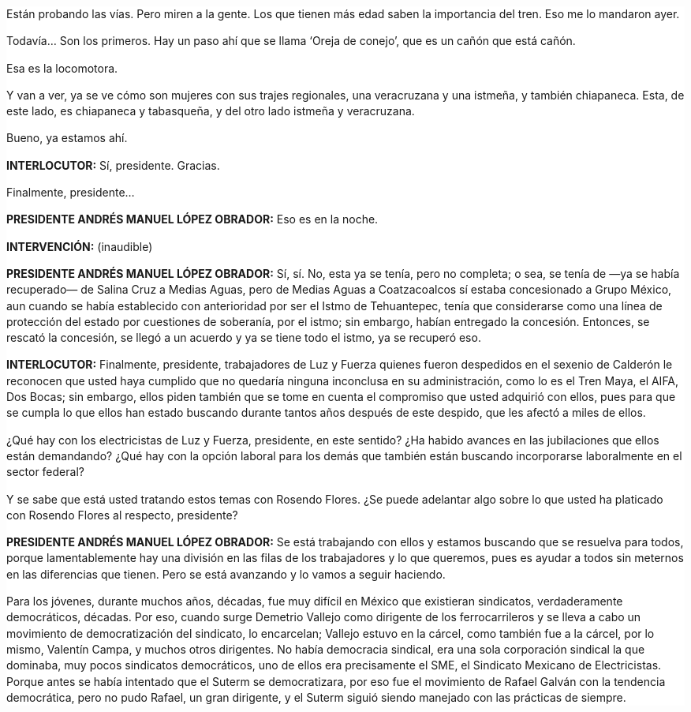 Están probando las vías. Pero miren a la gente. Los que tienen más edad saben
la importancia del tren. Eso me lo mandaron ayer.

Todavía… Son los primeros. Hay un paso ahí que se llama ‘Oreja de conejo’, que
es un cañón que está cañón.

Esa es la locomotora.

Y van a ver, ya se ve cómo son mujeres con sus trajes regionales, una
veracruzana y una istmeña, y también chiapaneca. Esta, de este lado, es
chiapaneca y tabasqueña, y del otro lado istmeña y veracruzana.

Bueno, ya estamos ahí.

**INTERLOCUTOR:** Sí, presidente. Gracias.

Finalmente, presidente…

**PRESIDENTE ANDRÉS MANUEL LÓPEZ OBRADOR:** Eso es en la noche.

**INTERVENCIÓN:** (inaudible)

**PRESIDENTE ANDRÉS MANUEL LÓPEZ OBRADOR:** Sí, sí. No, esta ya se tenía, pero
no completa; o sea, se tenía de —ya se había recuperado— de Salina Cruz a
Medias Aguas, pero de Medias Aguas a Coatzacoalcos sí estaba concesionado a
Grupo México, aun cuando se había establecido con anterioridad por ser el
Istmo de Tehuantepec, tenía que considerarse como una línea de protección del
estado por cuestiones de soberanía, por el istmo; sin embargo, habían
entregado la concesión. Entonces, se rescató la concesión, se llegó a un
acuerdo y ya se tiene todo el istmo, ya se recuperó eso.

**INTERLOCUTOR:** Finalmente, presidente, trabajadores de Luz y Fuerza quienes
fueron despedidos en el sexenio de Calderón le reconocen que usted haya
cumplido que no quedaría ninguna inconclusa en su administración, como lo es
el Tren Maya, el AIFA, Dos Bocas; sin embargo, ellos piden también que se tome
en cuenta el compromiso que usted adquirió con ellos, pues para que se cumpla
lo que ellos han estado buscando durante tantos años después de este despido,
que les afectó a miles de ellos.

¿Qué hay con los electricistas de Luz y Fuerza, presidente, en este sentido?
¿Ha habido avances en las jubilaciones que ellos están demandando? ¿Qué hay
con la opción laboral para los demás que también están buscando incorporarse
laboralmente en el sector federal?

Y se sabe que está usted tratando estos temas con Rosendo Flores. ¿Se puede
adelantar algo sobre lo que usted ha platicado con Rosendo Flores al respecto,
presidente?

**PRESIDENTE ANDRÉS MANUEL LÓPEZ OBRADOR:** Se está trabajando con ellos y
estamos buscando que se resuelva para todos, porque lamentablemente hay una
división en las filas de los trabajadores y lo que queremos, pues es ayudar a
todos sin meternos en las diferencias que tienen. Pero se está avanzando y lo
vamos a seguir haciendo.

Para los jóvenes, durante muchos años, décadas, fue muy difícil en México que
existieran sindicatos, verdaderamente democráticos, décadas. Por eso, cuando
surge Demetrio Vallejo como dirigente de los ferrocarrileros y se lleva a cabo
un movimiento de democratización del sindicato, lo encarcelan; Vallejo estuvo
en la cárcel, como también fue a la cárcel, por lo mismo, Valentín Campa, y
muchos otros dirigentes. No había democracia sindical, era una sola
corporación sindical la que dominaba, muy pocos sindicatos democráticos, uno
de ellos era precisamente el SME, el Sindicato Mexicano de Electricistas.
Porque antes se había intentado que el Suterm se democratizara, por eso fue el
movimiento de Rafael Galván con la tendencia democrática, pero no pudo Rafael,
un gran dirigente, y el Suterm siguió siendo manejado con las prácticas de
siempre.
